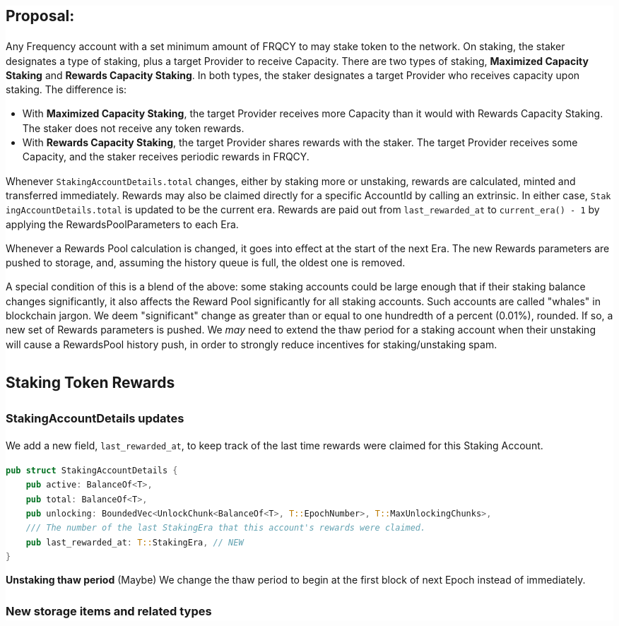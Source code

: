 ## Proposal:
Any Frequency account with a set minimum amount of FRQCY to may stake token to the network.
On staking, the staker designates a type of staking, plus a target Provider to receive Capacity.
There are two types of staking, **Maximized Capacity Staking** and **Rewards Capacity Staking**.
In both types, the staker designates a target Provider who receives capacity upon staking.
The difference is:

* With **Maximized Capacity Staking**, the target Provider receives more Capacity than it would with Rewards Capacity Staking.
  The staker does not receive any token rewards.
* With **Rewards Capacity Staking**, the target Provider shares rewards with the staker.
  The target Provider receives some Capacity, and the staker receives periodic rewards in FRQCY.


Whenever `StakingAccountDetails.total` changes, either by staking more or unstaking, rewards are calculated, minted and transferred immediately.  Rewards may also be claimed directly for a specific AccountId by calling an extrinsic. In either case, `StakingAccountDetails.total` is updated to be the current era.  Rewards are paid out from `last_rewarded_at` to `current_era() - 1` by applying the RewardsPoolParameters to each Era.


Whenever a Rewards Pool calculation is changed, it goes into effect at the start of the next Era. The new Rewards parameters are pushed to storage, and, assuming the history queue is full, the oldest one is removed.

A special condition of this is a blend of the above:  some staking accounts could be large enough that if their staking balance changes significantly, it also affects the Reward Pool significantly for all staking accounts.  Such accounts are called "whales" in blockchain jargon.  We deem "significant" change as greater than or equal to one hundredth of a percent (0.01%), rounded.  If so, a new set of Rewards parameters is pushed.  We _may_ need to extend the thaw period for a staking account when their unstaking will cause a RewardsPool history push, in order to strongly reduce incentives for staking/unstaking spam.

## Staking Token Rewards

### StakingAccountDetails updates
We add a new field, `last_rewarded_at`, to keep track of the last time rewards were claimed for this Staking Account.
```rust
pub struct StakingAccountDetails {
    pub active: BalanceOf<T>,
    pub total: BalanceOf<T>,
    pub unlocking: BoundedVec<UnlockChunk<BalanceOf<T>, T::EpochNumber>, T::MaxUnlockingChunks>,
    /// The number of the last StakingEra that this account's rewards were claimed.
    pub last_rewarded_at: T::StakingEra, // NEW
}
```

**Unstaking thaw period** (Maybe)
We change the thaw period to begin at the first block of next Epoch instead of immediately.

### New storage items and related types
